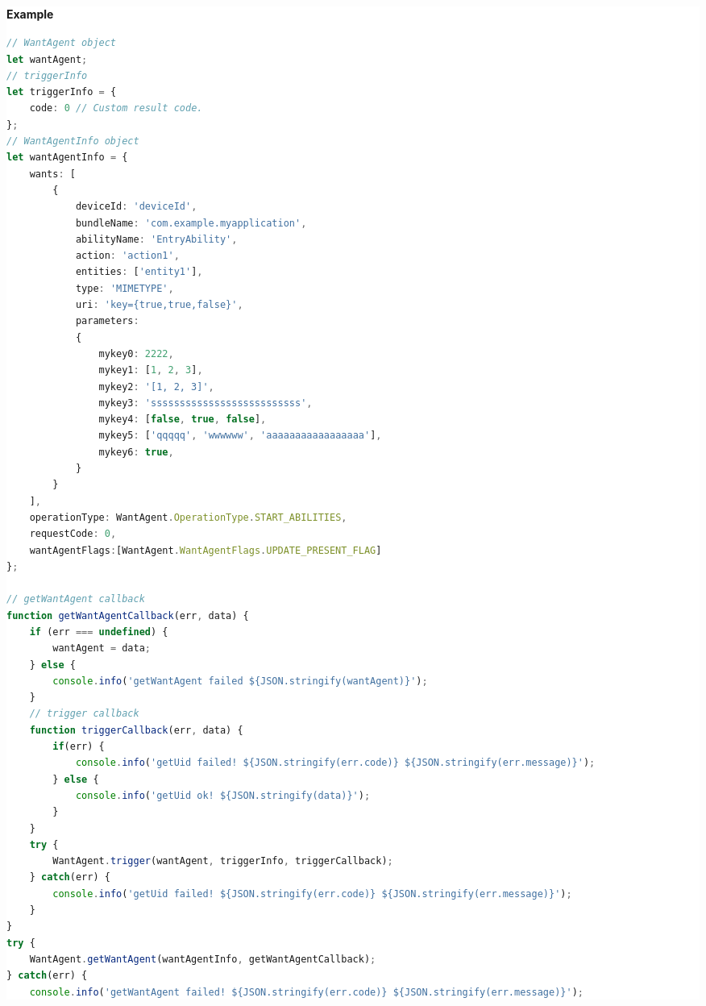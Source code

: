**Example**

```ts
// WantAgent object
let wantAgent;
// triggerInfo
let triggerInfo = {
    code: 0 // Custom result code.
};
// WantAgentInfo object
let wantAgentInfo = {
    wants: [
        {
            deviceId: 'deviceId',
            bundleName: 'com.example.myapplication',
            abilityName: 'EntryAbility',
            action: 'action1',
            entities: ['entity1'],
            type: 'MIMETYPE',
            uri: 'key={true,true,false}',
            parameters:
            {
                mykey0: 2222,
                mykey1: [1, 2, 3],
                mykey2: '[1, 2, 3]',
                mykey3: 'ssssssssssssssssssssssssss',
                mykey4: [false, true, false],
                mykey5: ['qqqqq', 'wwwwww', 'aaaaaaaaaaaaaaaaa'],
                mykey6: true,
            }
        }
    ],
    operationType: WantAgent.OperationType.START_ABILITIES,
    requestCode: 0,
    wantAgentFlags:[WantAgent.WantAgentFlags.UPDATE_PRESENT_FLAG]
};

// getWantAgent callback
function getWantAgentCallback(err, data) {
    if (err === undefined) {
        wantAgent = data;
    } else {
        console.info('getWantAgent failed ${JSON.stringify(wantAgent)}');
    }
    // trigger callback
    function triggerCallback(err, data) {
        if(err) {
            console.info('getUid failed! ${JSON.stringify(err.code)} ${JSON.stringify(err.message)}');
        } else {
            console.info('getUid ok! ${JSON.stringify(data)}');
        }
    }
    try {
        WantAgent.trigger(wantAgent, triggerInfo, triggerCallback);
    } catch(err) {
        console.info('getUid failed! ${JSON.stringify(err.code)} ${JSON.stringify(err.message)}');
    }
}
try {
    WantAgent.getWantAgent(wantAgentInfo, getWantAgentCallback);
} catch(err) {
    console.info('getWantAgent failed! ${JSON.stringify(err.code)} ${JSON.stringify(err.message)}');
```